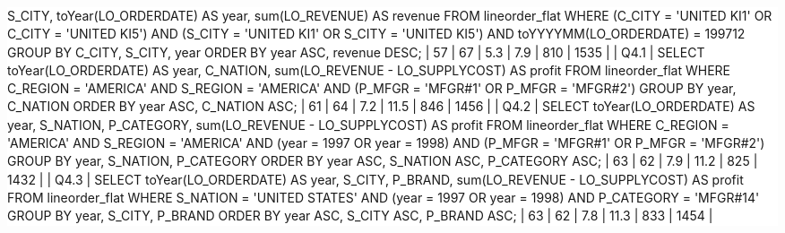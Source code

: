 S_CITY,
toYear(LO_ORDERDATE) AS year,
sum(LO_REVENUE) AS revenue
FROM lineorder_flat
WHERE (C_CITY = 'UNITED KI1' OR C_CITY = 'UNITED KI5') AND (S_CITY = 'UNITED KI1' OR S_CITY = 'UNITED KI5') AND toYYYYMM(LO_ORDERDATE) = 199712
GROUP BY
C_CITY,
S_CITY,
year
ORDER BY
year ASC,
revenue DESC; | 57 | 67 | 5.3 | 7.9 | 810 | 1535 |
| Q4.1 | SELECT
toYear(LO_ORDERDATE) AS year,
C_NATION,
sum(LO_REVENUE - LO_SUPPLYCOST) AS profit
FROM lineorder_flat
WHERE C_REGION = 'AMERICA' AND S_REGION = 'AMERICA' AND (P_MFGR = 'MFGR#1' OR P_MFGR = 'MFGR#2')
GROUP BY
year,
C_NATION
ORDER BY
year ASC,
C_NATION ASC; | 61 | 64 | 7.2 | 11.5 | 846 | 1456 |
| Q4.2 | SELECT
toYear(LO_ORDERDATE) AS year,
S_NATION,
P_CATEGORY,
sum(LO_REVENUE - LO_SUPPLYCOST) AS profit
FROM lineorder_flat
WHERE C_REGION = 'AMERICA' AND S_REGION = 'AMERICA' AND (year = 1997 OR year = 1998) AND (P_MFGR = 'MFGR#1' OR P_MFGR = 'MFGR#2')
GROUP BY
year,
S_NATION,
P_CATEGORY
ORDER BY
year ASC,
S_NATION ASC,
P_CATEGORY ASC; | 63 | 62 | 7.9 | 11.2 | 825 | 1432 |
| Q4.3 | SELECT
toYear(LO_ORDERDATE) AS year,
S_CITY,
P_BRAND,
sum(LO_REVENUE - LO_SUPPLYCOST) AS profit
FROM lineorder_flat
WHERE S_NATION = 'UNITED STATES' AND (year = 1997 OR year = 1998) AND P_CATEGORY = 'MFGR#14'
GROUP BY
year,
S_CITY,
P_BRAND
ORDER BY
year ASC,
S_CITY ASC,
P_BRAND ASC; | 63 | 62 | 7.8 | 11.3 | 833 | 1454 |
